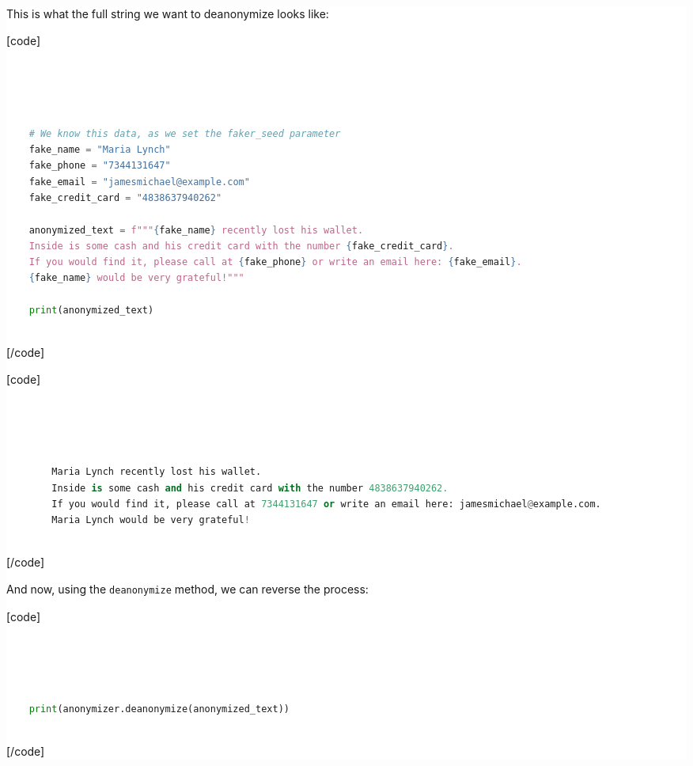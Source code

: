 
This is what the full string we want to deanonymize looks like:

[code]
```python




    # We know this data, as we set the faker_seed parameter  
    fake_name = "Maria Lynch"  
    fake_phone = "7344131647"  
    fake_email = "jamesmichael@example.com"  
    fake_credit_card = "4838637940262"  
      
    anonymized_text = f"""{fake_name} recently lost his wallet.   
    Inside is some cash and his credit card with the number {fake_credit_card}.   
    If you would find it, please call at {fake_phone} or write an email here: {fake_email}.  
    {fake_name} would be very grateful!"""  
      
    print(anonymized_text)  
    


```
[/code]


[code]
```python




        Maria Lynch recently lost his wallet.   
        Inside is some cash and his credit card with the number 4838637940262.   
        If you would find it, please call at 7344131647 or write an email here: jamesmichael@example.com.  
        Maria Lynch would be very grateful!  
    


```
[/code]


And now, using the `deanonymize` method, we can reverse the process:

[code]
```python




    print(anonymizer.deanonymize(anonymized_text))  
    


```
[/code]
